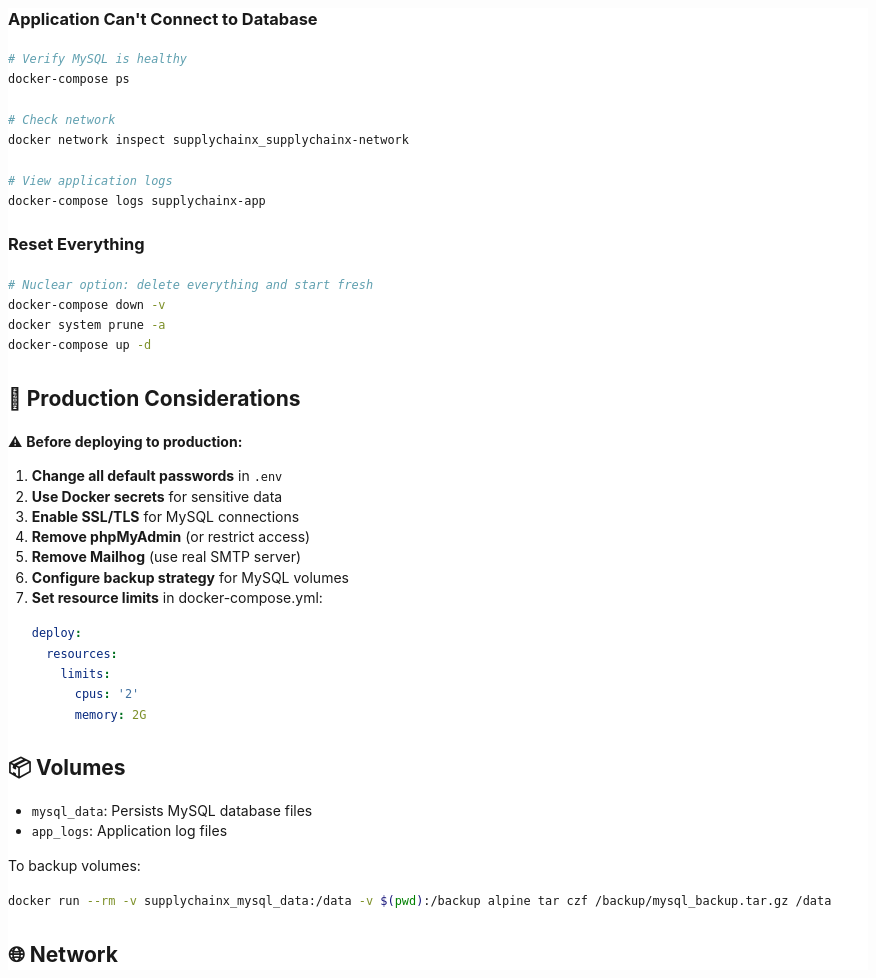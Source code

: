 ### Application Can't Connect to Database

```bash
# Verify MySQL is healthy
docker-compose ps

# Check network
docker network inspect supplychainx_supplychainx-network

# View application logs
docker-compose logs supplychainx-app
```

### Reset Everything

```bash
# Nuclear option: delete everything and start fresh
docker-compose down -v
docker system prune -a
docker-compose up -d
```

## 🔐 Production Considerations

⚠️ **Before deploying to production:**

1. **Change all default passwords** in `.env`
2. **Use Docker secrets** for sensitive data
3. **Enable SSL/TLS** for MySQL connections
4. **Remove phpMyAdmin** (or restrict access)
5. **Remove Mailhog** (use real SMTP server)
6. **Configure backup strategy** for MySQL volumes
7. **Set resource limits** in docker-compose.yml:
   ```yaml
   deploy:
     resources:
       limits:
         cpus: '2'
         memory: 2G
   ```

## 📦 Volumes

- `mysql_data`: Persists MySQL database files
- `app_logs`: Application log files

To backup volumes:
```bash
docker run --rm -v supplychainx_mysql_data:/data -v $(pwd):/backup alpine tar czf /backup/mysql_backup.tar.gz /data
```

## 🌐 Network
